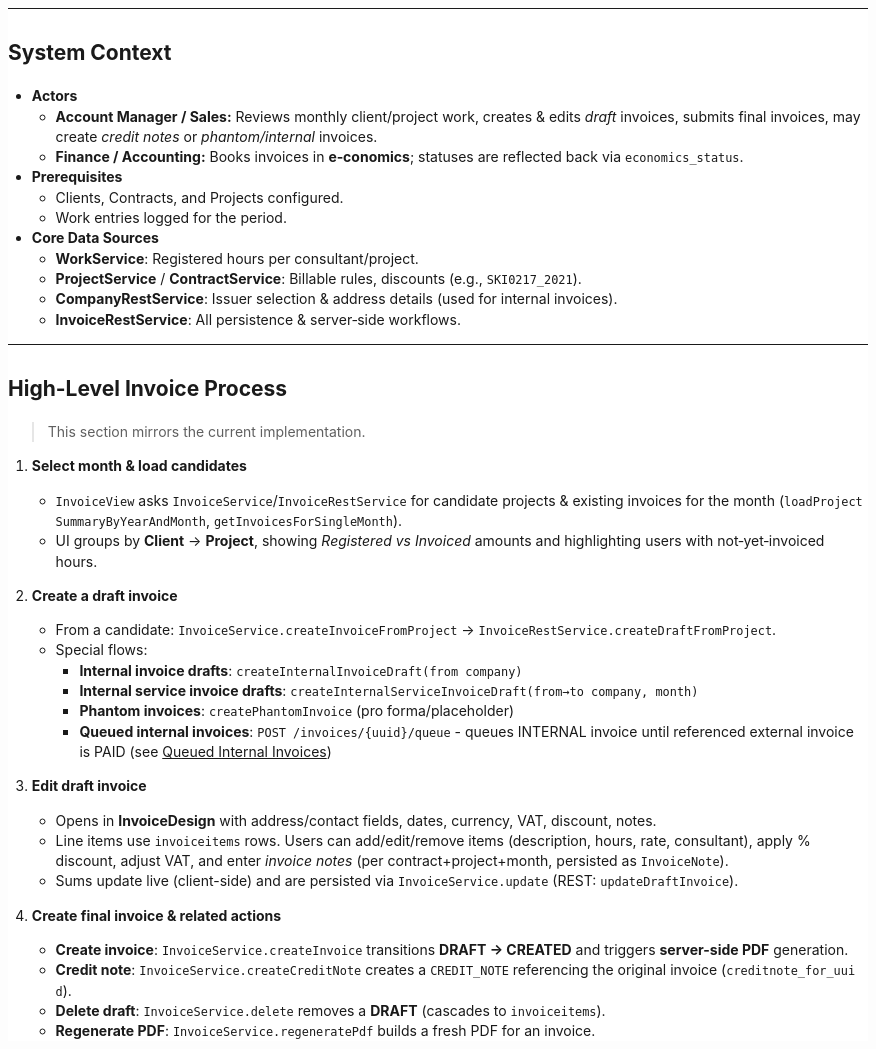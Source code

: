 
---

## System Context

- **Actors**
    - **Account Manager / Sales:** Reviews monthly client/project work, creates & edits *draft* invoices, submits final invoices, may create *credit notes* or *phantom/internal* invoices.
    - **Finance / Accounting:** Books invoices in **e‑conomics**; statuses are reflected back via `economics_status`.
- **Prerequisites**
    - Clients, Contracts, and Projects configured.
    - Work entries logged for the period.
- **Core Data Sources**
    - **WorkService**: Registered hours per consultant/project.
    - **ProjectService** / **ContractService**: Billable rules, discounts (e.g., `SKI0217_2021`).
    - **CompanyRestService**: Issuer selection & address details (used for internal invoices).
    - **InvoiceRestService**: All persistence & server‑side workflows.

---

## High-Level Invoice Process

> This section mirrors the current implementation.

1) **Select month & load candidates**
    - `InvoiceView` asks `InvoiceService`/`InvoiceRestService` for candidate projects & existing invoices for the month (`loadProjectSummaryByYearAndMonth`, `getInvoicesForSingleMonth`).
    - UI groups by **Client** → **Project**, showing *Registered vs Invoiced* amounts and highlighting users with not‑yet‑invoiced hours.

2) **Create a draft invoice**
    - From a candidate: `InvoiceService.createInvoiceFromProject` → `InvoiceRestService.createDraftFromProject`.
    - Special flows:
        - **Internal invoice drafts**: `createInternalInvoiceDraft(from company)`
        - **Internal service invoice drafts**: `createInternalServiceInvoiceDraft(from→to company, month)`
        - **Phantom invoices**: `createPhantomInvoice` (pro forma/placeholder)
        - **Queued internal invoices**: `POST /invoices/{uuid}/queue` - queues INTERNAL invoice until referenced external invoice is PAID (see [Queued Internal Invoices](queued-internal-invoices.md))

3) **Edit draft invoice**
    - Opens in **InvoiceDesign** with address/contact fields, dates, currency, VAT, discount, notes.
    - Line items use `invoiceitems` rows. Users can add/edit/remove items (description, hours, rate, consultant), apply % discount, adjust VAT, and enter *invoice notes* (per contract+project+month, persisted as `InvoiceNote`).
    - Sums update live (client-side) and are persisted via `InvoiceService.update` (REST: `updateDraftInvoice`).

4) **Create final invoice & related actions**
    - **Create invoice**: `InvoiceService.createInvoice` transitions **DRAFT → CREATED** and triggers **server-side PDF** generation.
    - **Credit note**: `InvoiceService.createCreditNote` creates a `CREDIT_NOTE` referencing the original invoice (`creditnote_for_uuid`).
    - **Delete draft**: `InvoiceService.delete` removes a **DRAFT** (cascades to `invoiceitems`).
    - **Regenerate PDF**: `InvoiceService.regeneratePdf` builds a fresh PDF for an invoice.
